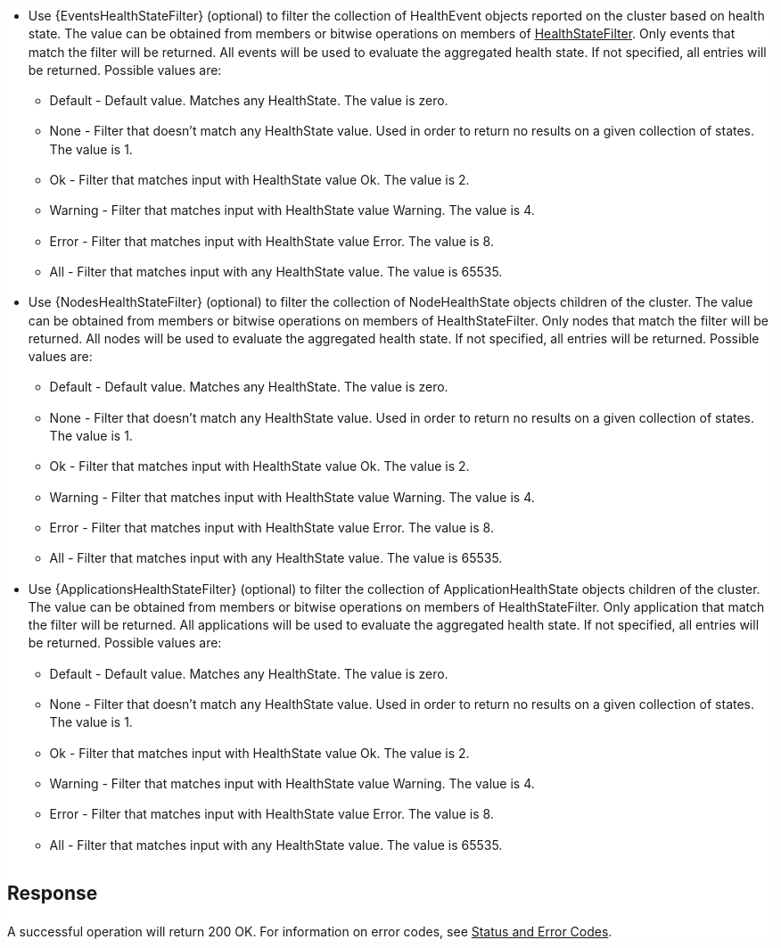 -   Use {EventsHealthStateFilter} (optional) to filter the collection of HealthEvent objects reported on the cluster based on health state. The value can be obtained from members or bitwise operations on members of [HealthStateFilter](https://msdn.microsoft.com/en-us/library/azure/system.fabric.health.healthstatefilter.aspx). Only events that match the filter will be returned. All events will be used to evaluate the aggregated health state. If not specified, all entries will be returned. Possible values are:  
  
    -   Default - Default value. Matches any HealthState. The value is zero.  
  
    -   None - Filter that doesn’t match any HealthState value. Used in order to return no results on a given collection of states. The value is 1.  
  
    -   Ok - Filter that matches input with HealthState value Ok. The value is 2.  
  
    -   Warning - Filter that matches input with HealthState value Warning. The value is 4.  
  
    -   Error - Filter that matches input with HealthState value Error. The value is 8.  
  
    -   All - Filter that matches input with any HealthState value. The value is 65535.  
  
-   Use {NodesHealthStateFilter} (optional) to filter the collection of NodeHealthState objects children of the cluster. The value can be obtained from members or bitwise operations on members of HealthStateFilter. Only nodes that match the filter will be returned. All nodes will be used to evaluate the aggregated health state. If not specified, all entries will be returned. Possible values are:  
  
    -   Default - Default value. Matches any HealthState. The value is zero.  
  
    -   None - Filter that doesn’t match any HealthState value. Used in order to return no results on a given collection of states. The value is 1.  
  
    -   Ok - Filter that matches input with HealthState value Ok. The value is 2.  
  
    -   Warning - Filter that matches input with HealthState value Warning. The value is 4.  
  
    -   Error - Filter that matches input with HealthState value Error. The value is 8.  
  
    -   All - Filter that matches input with any HealthState value. The value is 65535.  
  
-   Use {ApplicationsHealthStateFilter} (optional) to filter the collection of ApplicationHealthState objects children of the cluster. The value can be obtained from members or bitwise operations on members of HealthStateFilter. Only application that match the filter will be returned. All applications will be used to evaluate the aggregated health state. If not specified, all entries will be returned. Possible values are:  
  
    -   Default - Default value. Matches any HealthState. The value is zero.  
  
    -   None - Filter that doesn’t match any HealthState value. Used in order to return no results on a given collection of states. The value is 1.  
  
    -   Ok - Filter that matches input with HealthState value Ok. The value is 2.  
  
    -   Warning - Filter that matches input with HealthState value Warning. The value is 4.  
  
    -   Error - Filter that matches input with HealthState value Error. The value is 8.  
  
    -   All - Filter that matches input with any HealthState value. The value is 65535.  
  
## Response  
 A successful operation will return 200 OK. For information on error codes, see [Status and Error Codes](../ServiceFabricREST/status-and-error-codes1.md).  
  